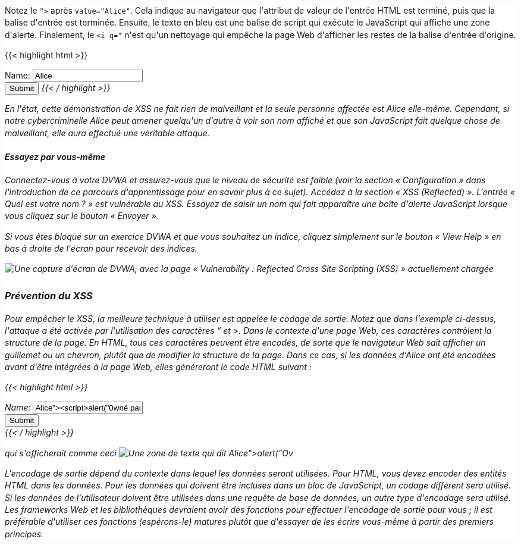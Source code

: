 Notez le `">` après `value="Alice"`. Cela indique au navigateur que l'attribut de valeur de l'entrée HTML est terminé, puis que la balise d'entrée est terminée. Ensuite, le texte en bleu est une balise de script qui exécute le JavaScript qui affiche une zone d'alerte. Finalement, le `<i q="` n'est qu'un nettoyage qui empêche la page Web d'afficher les restes de la balise d'entrée d'origine. 



{{< highlight html >}}
<html><body><form>
  Name: <input name="disp_name" value="Alice"><script>alert("Owned by
    Alice")</script>
  <i q=""><br>
  <input type="submit">
</form></html>
{{< / highlight >}}

En l'état, cette démonstration de XSS ne fait rien de malveillant et la seule personne affectée est Alice elle-même. Cependant, si notre cybercriminelle Alice peut amener quelqu'un d'autre à voir son nom affiché et que son JavaScript fait quelque chose de malveillant, elle aura effectué une véritable attaque.

#### Essayez par vous-même

Connectez-vous à votre DVWA et assurez-vous que le niveau de sécurité est faible (voir la section « Configuration » dans l'introduction de ce parcours d'apprentissage pour en savoir plus à ce sujet). Accédez à la section « XSS (Reflected) ». L'entrée « Quel est votre nom ? » est vulnérable au XSS. Essayez de saisir un nom qui fait apparaître une boîte d'alerte JavaScript lorsque vous cliquez sur le bouton « Envoyer ».

_Si vous êtes bloqué sur un exercice DVWA et que vous souhaitez un indice, cliquez simplement sur le bouton « View Help » en bas à droite de l'écran pour recevoir des indices._

![Une capture d'écran de DVWA, avec la page « Vulnerability : Reflected Cross Site Scripting (XSS) » actuellement chargée](/media/uploads/web_fundamentals_reflected_XSS_screenshot.png)

### Prévention du XSS

Pour empêcher le XSS, la meilleure technique à utiliser est appelée le codage de sortie. Notez que dans l'exemple ci-dessus, l'attaque a été activée par l'utilisation des caractères “ et >. Dans le contexte d'une page Web, ces caractères contrôlent la structure de la page. En HTML, tous ces caractères peuvent être encodés, de sorte que le navigateur Web sait afficher un guillemet ou un chevron, plutôt que de modifier la structure de la page. Dans ce cas, si les données d'Alice ont été encodées avant d'être intégrées à la page Web, elles généreront le code HTML suivant : 

{{< highlight html >}}
<html><body><form>
  Name: <input name="disp_name" value="Alice&quot;&gt;&lt;script&gt;alert(&quot;0wné par Alice&quot;)&lt;/script&gt;&lt;i q=&quot;"><br>
  <input type="submit">
</form></html>
{{< / highlight >}}

qui s'afficherait comme ceci
![Une zone de texte qui dit Alice"><script>alert("Ov](/media/uploads/web_fundamentals_Alice_script_box.png "image_tooltip")

L'encodage de sortie dépend du contexte dans lequel les données seront utilisées. Pour HTML, vous devez encoder des entités HTML dans les données. Pour les données qui doivent être incluses dans un bloc de JavaScript, un codage différent sera utilisé. Si les données de l'utilisateur doivent être utilisées dans une requête de base de données, un autre type d'encodage sera utilisé. Les frameworks Web et les bibliothèques devraient avoir des fonctions pour effectuer l'encodage de sortie pour vous ; il est préférable d'utiliser ces fonctions (espérons-le) matures plutôt que d'essayer de les écrire vous-même à partir des premiers principes.
